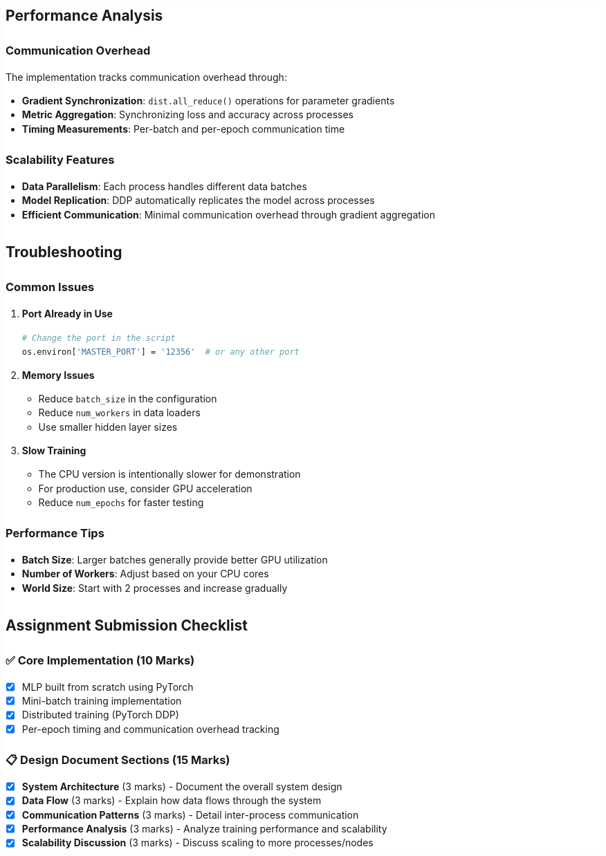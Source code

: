 ## Performance Analysis

### Communication Overhead
The implementation tracks communication overhead through:
- **Gradient Synchronization**: `dist.all_reduce()` operations for parameter gradients
- **Metric Aggregation**: Synchronizing loss and accuracy across processes
- **Timing Measurements**: Per-batch and per-epoch communication time

### Scalability Features
- **Data Parallelism**: Each process handles different data batches
- **Model Replication**: DDP automatically replicates the model across processes
- **Efficient Communication**: Minimal communication overhead through gradient aggregation

## Troubleshooting

### Common Issues

1. **Port Already in Use**
   ```bash
   # Change the port in the script
   os.environ['MASTER_PORT'] = '12356'  # or any other port
   ```

2. **Memory Issues**
   - Reduce `batch_size` in the configuration
   - Reduce `num_workers` in data loaders
   - Use smaller hidden layer sizes

3. **Slow Training**
   - The CPU version is intentionally slower for demonstration
   - For production use, consider GPU acceleration
   - Reduce `num_epochs` for faster testing

### Performance Tips
- **Batch Size**: Larger batches generally provide better GPU utilization
- **Number of Workers**: Adjust based on your CPU cores
- **World Size**: Start with 2 processes and increase gradually

## Assignment Submission Checklist

### ✅ Core Implementation (10 Marks)
- [x] MLP built from scratch using PyTorch
- [x] Mini-batch training implementation
- [x] Distributed training (PyTorch DDP)
- [x] Per-epoch timing and communication overhead tracking

### 📋 Design Document Sections (15 Marks)
- [x] **System Architecture** (3 marks) - Document the overall system design
- [x] **Data Flow** (3 marks) - Explain how data flows through the system
- [x] **Communication Patterns** (3 marks) - Detail inter-process communication
- [x] **Performance Analysis** (3 marks) - Analyze training performance and scalability
- [x] **Scalability Discussion** (3 marks) - Discuss scaling to more processes/nodes
